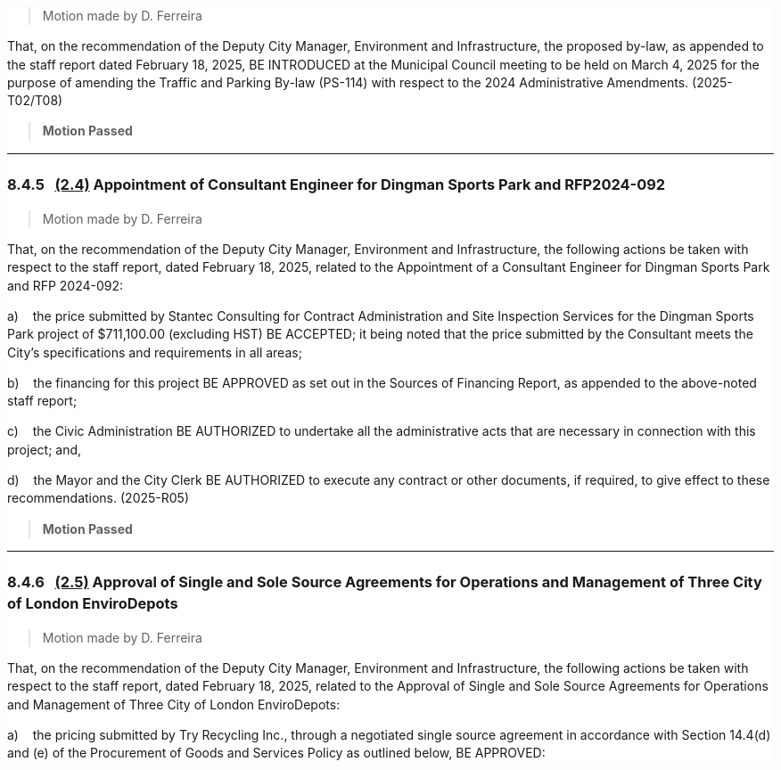 > Motion made by D. Ferreira

That, on the recommendation of the Deputy City Manager, Environment and Infrastructure, the proposed by-law, as appended to the staff report dated February 18, 2025, BE INTRODUCED at the Municipal Council meeting to be held on March 4, 2025 for the purpose of amending the Traffic and Parking By-law (PS-114) with respect to the 2024 Administrative Amendments. (2025-T02/T08)

> **Motion Passed**

****

### 8.4.5&nbsp;&nbsp;&nbsp;[(2.4)](</2025-02/2025-02-18 4th Meeting of the Community and Protective Services Committee#24appointment-of-consultant-engineer-for-dingman-sports-park-and-rfp2024-092>) Appointment of Consultant Engineer for Dingman Sports Park and RFP2024-092

> Motion made by D. Ferreira

That, on the recommendation of the Deputy City Manager, Environment and Infrastructure, the following actions be taken with respect to the staff report, dated February 18, 2025, related to the Appointment of a Consultant Engineer for Dingman Sports Park and RFP 2024-092:

a)    the price submitted by Stantec Consulting for Contract Administration and Site Inspection Services for the Dingman Sports Park project of $711,100.00 (excluding HST) BE ACCEPTED; it being noted that the price submitted by the Consultant meets the City’s specifications and requirements in all areas;

b)    the financing for this project BE APPROVED as set out in the Sources of Financing Report, as appended to the above-noted staff report;

c)    the Civic Administration BE AUTHORIZED to undertake all the administrative acts that are necessary in connection with this project; and,

d)    the Mayor and the City Clerk BE AUTHORIZED to execute any contract or other documents, if required, to give effect to these recommendations. (2025-R05)

> **Motion Passed**

****

### 8.4.6&nbsp;&nbsp;&nbsp;[(2.5)](</2025-02/2025-02-18 4th Meeting of the Community and Protective Services Committee#25approval-of-single-and-sole-source-agreements-for-operations-and-management-of-three-city-of-london-envirodepots>) Approval of Single and Sole Source Agreements for Operations and Management of Three City of London EnviroDepots

> Motion made by D. Ferreira

That, on the recommendation of the Deputy City Manager, Environment and Infrastructure, the following actions be taken with respect to the staff report, dated February 18, 2025, related to the Approval of Single and Sole Source Agreements for Operations and Management of Three City of London EnviroDepots:

a)    the pricing submitted by Try Recycling Inc., through a negotiated single source agreement in accordance with Section 14.4(d) and (e) of the Procurement of Goods and Services Policy as outlined below, BE APPROVED:
